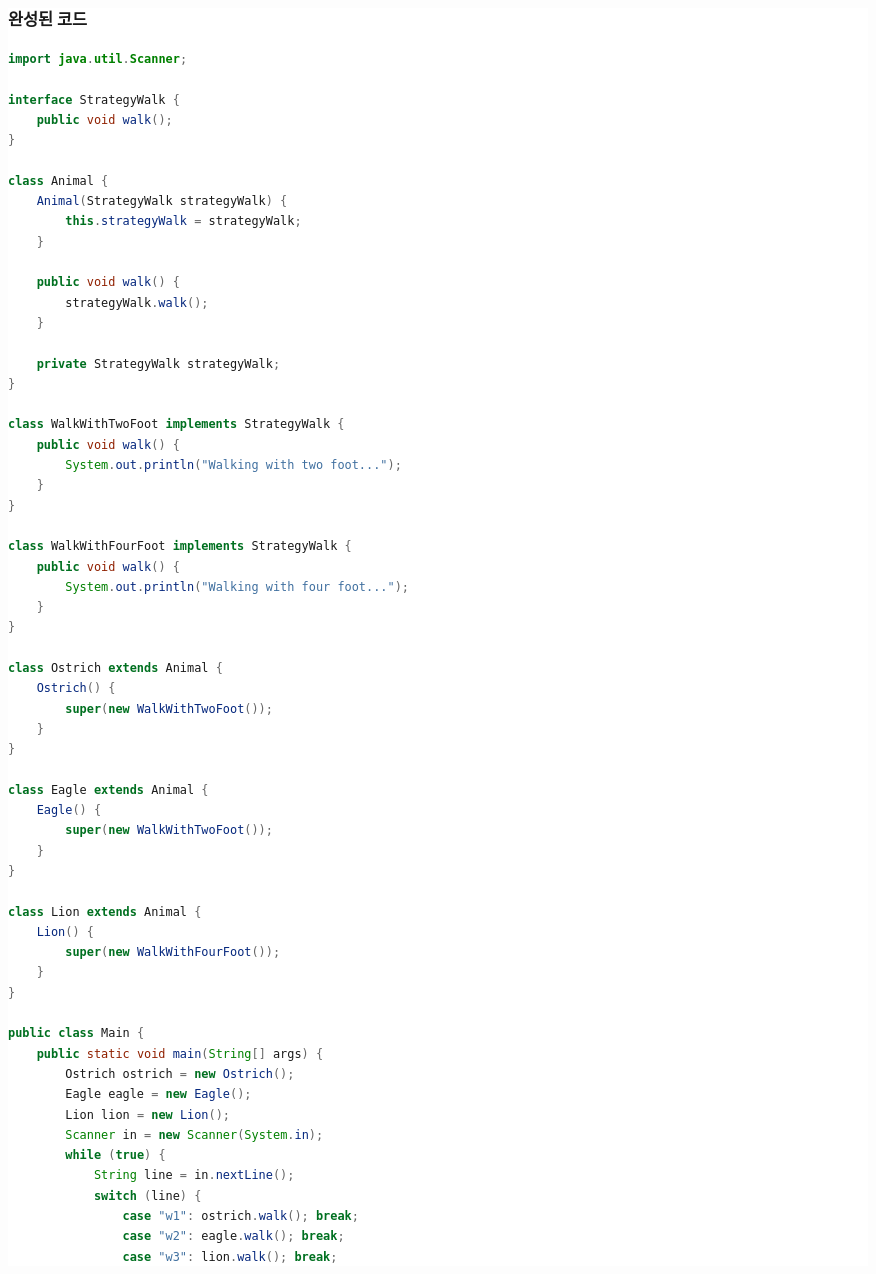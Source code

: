 
### 완성된 코드

``` java
import java.util.Scanner;

interface StrategyWalk {
    public void walk();
}

class Animal {
    Animal(StrategyWalk strategyWalk) {
        this.strategyWalk = strategyWalk;
    }

    public void walk() {
        strategyWalk.walk();
    }

    private StrategyWalk strategyWalk;
}

class WalkWithTwoFoot implements StrategyWalk {
    public void walk() {
        System.out.println("Walking with two foot...");
    }
}

class WalkWithFourFoot implements StrategyWalk {
    public void walk() {
        System.out.println("Walking with four foot...");
    }
}

class Ostrich extends Animal {
    Ostrich() {
        super(new WalkWithTwoFoot());
    }
}

class Eagle extends Animal {
    Eagle() {
        super(new WalkWithTwoFoot());
    }
}

class Lion extends Animal {
    Lion() {
        super(new WalkWithFourFoot());
    }
}

public class Main {
    public static void main(String[] args) {
        Ostrich ostrich = new Ostrich();
        Eagle eagle = new Eagle();
        Lion lion = new Lion();
        Scanner in = new Scanner(System.in);
        while (true) {
            String line = in.nextLine();
            switch (line) {
                case "w1": ostrich.walk(); break;
                case "w2": eagle.walk(); break;
                case "w3": lion.walk(); break;
```